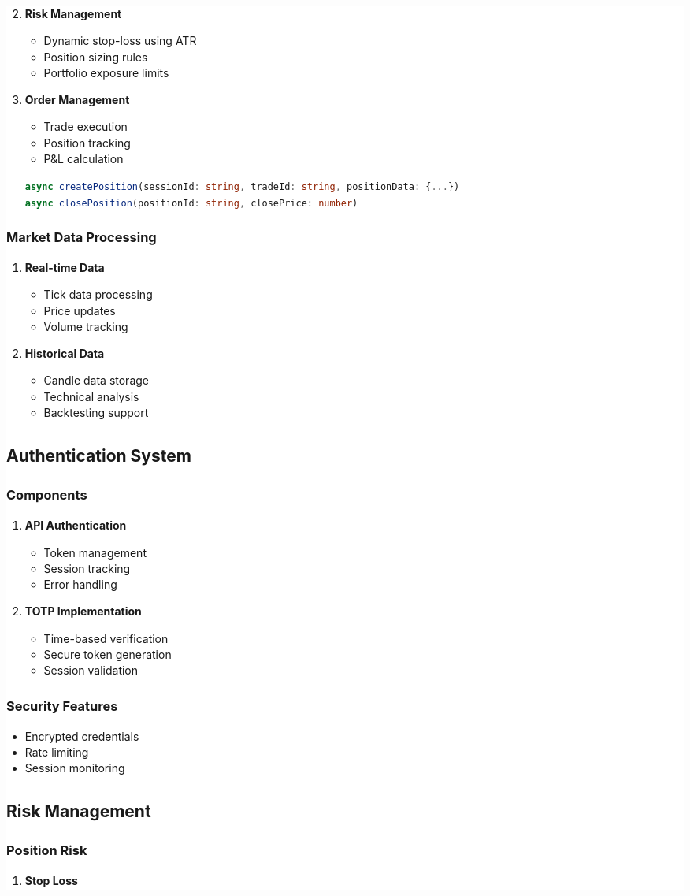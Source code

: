 2. **Risk Management**

   - Dynamic stop-loss using ATR
   - Position sizing rules
   - Portfolio exposure limits

3. **Order Management**
   - Trade execution
   - Position tracking
   - P&L calculation
   ```typescript
   async createPosition(sessionId: string, tradeId: string, positionData: {...})
   async closePosition(positionId: string, closePrice: number)
   ```

### Market Data Processing

1. **Real-time Data**

   - Tick data processing
   - Price updates
   - Volume tracking

2. **Historical Data**
   - Candle data storage
   - Technical analysis
   - Backtesting support

## Authentication System

### Components

1. **API Authentication**

   - Token management
   - Session tracking
   - Error handling

2. **TOTP Implementation**
   - Time-based verification
   - Secure token generation
   - Session validation

### Security Features

- Encrypted credentials
- Rate limiting
- Session monitoring

## Risk Management

### Position Risk

1. **Stop Loss**
